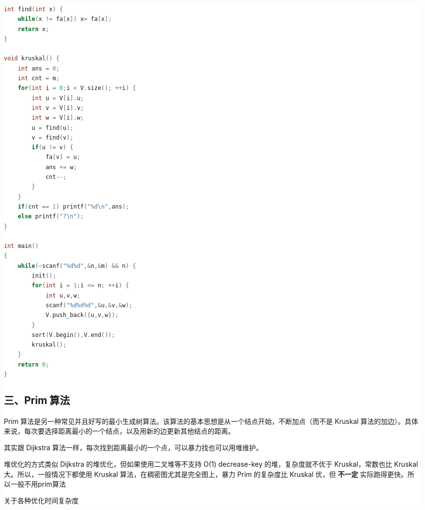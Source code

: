 ```cpp
int find(int x) {
    while(x != fa[x]) x= fa[x];
    return x;
}

void kruskal() {
    int ans = 0;
    int cnt = m;
    for(int i = 0;i < V.size(); ++i) {
        int u = V[i].u;
        int v = V[i].v;
        int w = V[i].w;
        u = find(u);
        v = find(v);
        if(u != v) {
            fa[v] = u;
            ans += w;
            cnt--;
        }
    }
    if(cnt == 1) printf("%d\n",ans);
    else printf("?\n");
}

int main() 
{
    while(~scanf("%d%d",&n,&m) && n) {
        init();
        for(int i = 1;i <= n; ++i) {
            int u,v,w;
            scanf("%d%d%d",&u,&v,&w);
            V.push_back({u,v,w});
        }
        sort(V.begin(),V.end());
        kruskal();
    }
    return 0;
}
```

## 三、Prim 算法

Prim 算法是另一种常见并且好写的最小生成树算法。该算法的基本思想是从一个结点开始，不断加点（而不是 Kruskal 算法的加边）。具体来说，每次要选择距离最小的一个结点，以及用新的边更新其他结点的距离。

其实跟 Dijkstra 算法一样，每次找到距离最小的一个点，可以暴力找也可以用堆维护。

堆优化的方式类似 Dijkstra 的堆优化，但如果使用二叉堆等不支持 O(1) decrease-key 的堆，复杂度就不优于 Kruskal，常数也比 Kruskal 大。所以，一般情况下都使用 Kruskal 算法，在稠密图尤其是完全图上，暴力 Prim 的复杂度比 Kruskal 优，但 **不一定** 实际跑得更快。所以一般不用prim算法

关于各种优化时间复杂度
